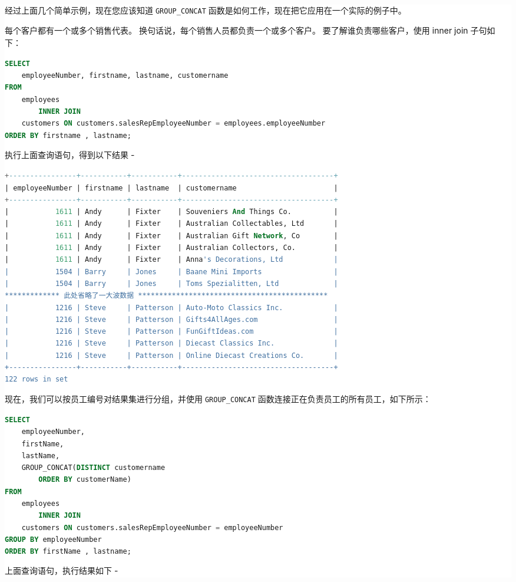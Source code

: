 经过上面几个简单示例，现在您应该知道 `GROUP_CONCAT` 函数是如何工作，现在把它应用在一个实际的例子中。

每个客户都有一个或多个销售代表。 换句话说，每个销售人员都负责一个或多个客户。 要了解谁负责哪些客户，使用 inner join 子句如下：

```sql
SELECT 
    employeeNumber, firstname, lastname, customername
FROM
    employees
        INNER JOIN
    customers ON customers.salesRepEmployeeNumber = employees.employeeNumber
ORDER BY firstname , lastname;
```

执行上面查询语句，得到以下结果 - 

```sql
+----------------+-----------+-----------+------------------------------------+
| employeeNumber | firstname | lastname  | customername                       |
+----------------+-----------+-----------+------------------------------------+
|           1611 | Andy      | Fixter    | Souveniers And Things Co.          |
|           1611 | Andy      | Fixter    | Australian Collectables, Ltd       |
|           1611 | Andy      | Fixter    | Australian Gift Network, Co        |
|           1611 | Andy      | Fixter    | Australian Collectors, Co.         |
|           1611 | Andy      | Fixter    | Anna's Decorations, Ltd            |
|           1504 | Barry     | Jones     | Baane Mini Imports                 |
|           1504 | Barry     | Jones     | Toms Spezialitten, Ltd             |
************* 此处省略了一大波数据 *********************************************
|           1216 | Steve     | Patterson | Auto-Moto Classics Inc.            |
|           1216 | Steve     | Patterson | Gifts4AllAges.com                  |
|           1216 | Steve     | Patterson | FunGiftIdeas.com                   |
|           1216 | Steve     | Patterson | Diecast Classics Inc.              |
|           1216 | Steve     | Patterson | Online Diecast Creations Co.       |
+----------------+-----------+-----------+------------------------------------+
122 rows in set
```

现在，我们可以按员工编号对结果集进行分组，并使用 `GROUP_CONCAT` 函数连接正在负责员工的所有员工，如下所示：

```sql
SELECT 
    employeeNumber,
    firstName,
    lastName,
    GROUP_CONCAT(DISTINCT customername
        ORDER BY customerName)
FROM
    employees
        INNER JOIN
    customers ON customers.salesRepEmployeeNumber = employeeNumber
GROUP BY employeeNumber
ORDER BY firstName , lastname;
```

上面查询语句，执行结果如下 - 
